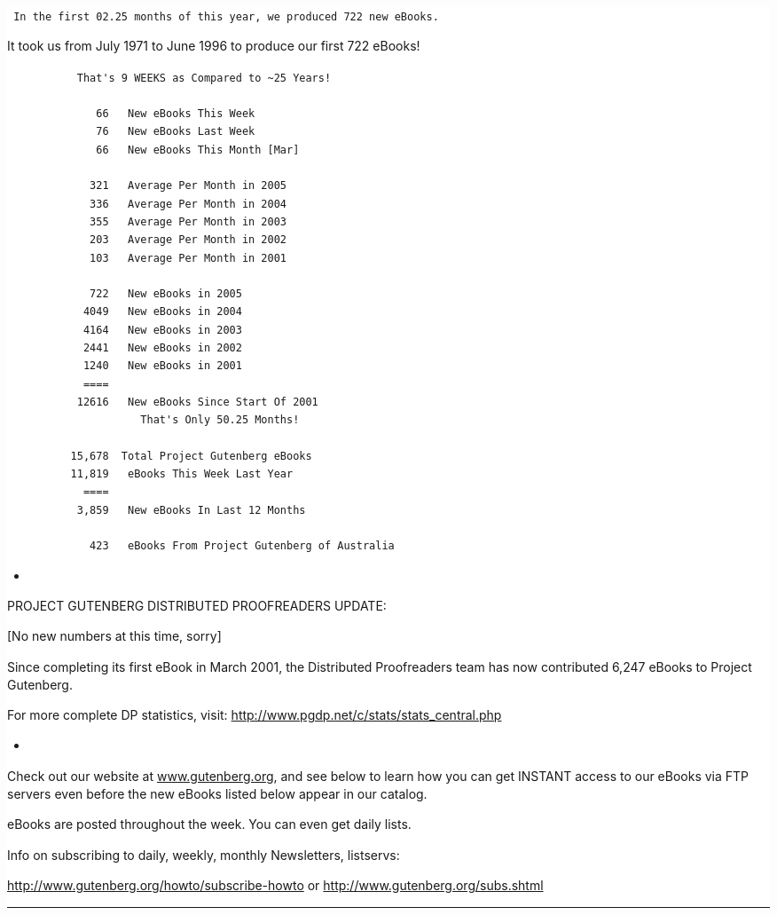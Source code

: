      In the first 02.25 months of this year, we produced 722 new eBooks.

It took us from July 1971 to June 1996 to produce our first 722 eBooks!

               That's 9 WEEKS as Compared to ~25 Years!

                  66   New eBooks This Week
                  76   New eBooks Last Week
                  66   New eBooks This Month [Mar]

                 321   Average Per Month in 2005
                 336   Average Per Month in 2004
                 355   Average Per Month in 2003
                 203   Average Per Month in 2002
                 103   Average Per Month in 2001

                 722   New eBooks in 2005
                4049   New eBooks in 2004
                4164   New eBooks in 2003
                2441   New eBooks in 2002
                1240   New eBooks in 2001
                ====
               12616   New eBooks Since Start Of 2001
                         That's Only 50.25 Months!

              15,678  Total Project Gutenberg eBooks
              11,819   eBooks This Week Last Year
                ====
               3,859   New eBooks In Last 12 Months

                 423   eBooks From Project Gutenberg of Australia

*

PROJECT GUTENBERG DISTRIBUTED PROOFREADERS UPDATE:

[No new numbers at this time, sorry]

Since completing its first eBook in March 2001, the Distributed
Proofreaders team has now contributed 6,247 eBooks to Project Gutenberg.

For more complete DP statistics, visit:
http://www.pgdp.net/c/stats/stats_central.php

*

Check out our website at www.gutenberg.org, and see below to learn how
you can get INSTANT access to our eBooks via FTP servers even before
the new eBooks listed below appear in our catalog.

eBooks are posted throughout the week.  You can even get daily lists.

Info on subscribing to daily, weekly, monthly Newsletters, listservs:

http://www.gutenberg.org/howto/subscribe-howto
or
http://www.gutenberg.org/subs.shtml

***
